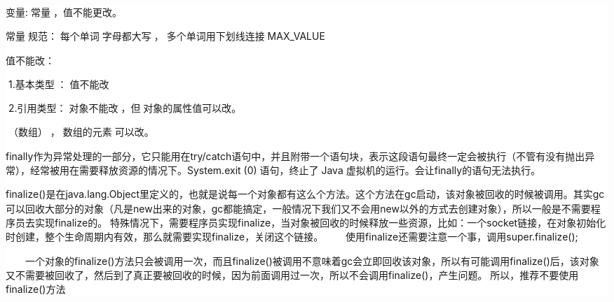 变量:  常量  ，值不能更改。

   常量 规范： 每个单词 字母都大写 ， 多个单词用下划线连接 MAX_VALUE

   值不能改：

​       1.基本类型 ：  值不能改

​       2.引用类型：   对象不能改 ，但 对象的属性值可以改。

​                               （数组）    ，        数组的元素 可以改。



finally作为异常处理的一部分，它只能用在try/catch语句中，并且附带一个语句块，表示这段语句最终一定会被执行（不管有没有抛出异常），经常被用在需要释放资源的情况下。System.exit (0) 语句，终止了 Java 虚拟机的运行。会让finally的语句无法执行。



finalize()是在java.lang.Object里定义的，也就是说每一个对象都有这么个方法。这个方法在gc启动，该对象被回收的时候被调用。其实gc可以回收大部分的对象（凡是new出来的对象，gc都能搞定，一般情况下我们又不会用new以外的方式去创建对象），所以一般是不需要程序员去实现finalize的。 
特殊情况下，需要程序员实现finalize，当对象被回收的时候释放一些资源，比如：一个socket链接，在对象初始化时创建，整个生命周期内有效，那么就需要实现finalize，关闭这个链接。 
　　使用finalize还需要注意一个事，调用super.finalize();

　　一个对象的finalize()方法只会被调用一次，而且finalize()被调用不意味着gc会立即回收该对象，所以有可能调用finalize()后，该对象又不需要被回收了，然后到了真正要被回收的时候，因为前面调用过一次，所以不会调用finalize()，产生问题。 所以，推荐不要使用finalize()方法

